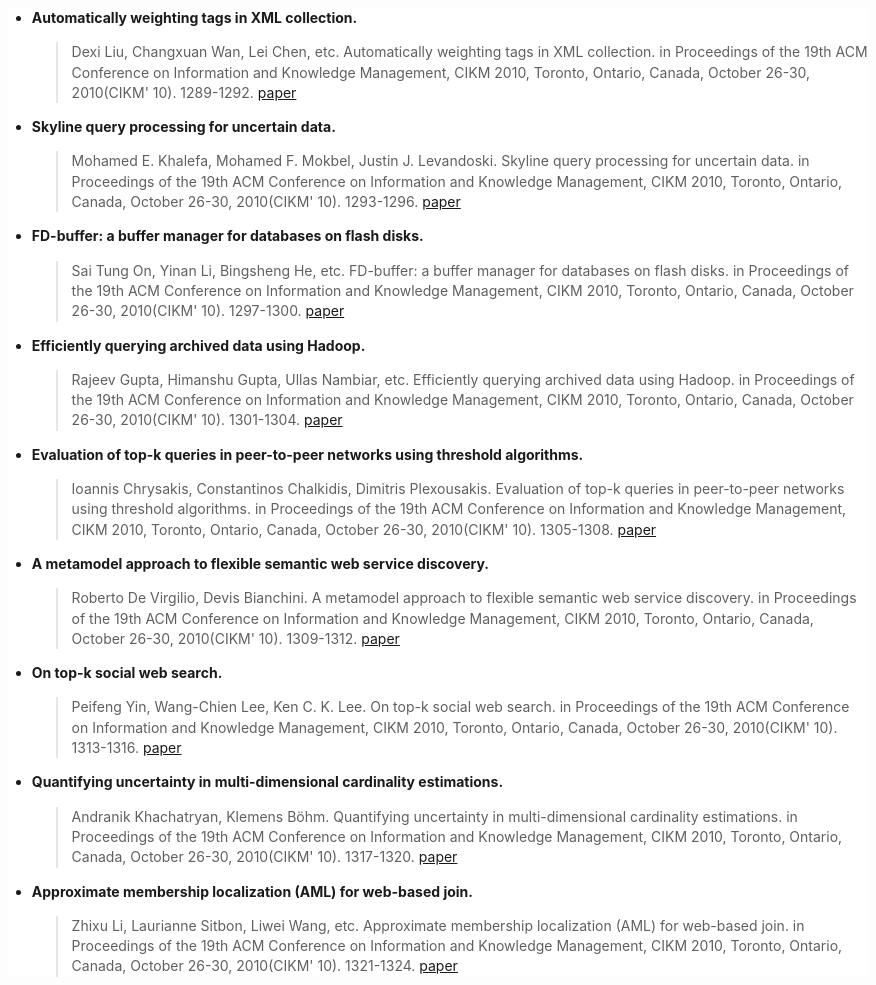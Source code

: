 
- **Automatically weighting tags in XML collection.**
    > Dexi Liu, Changxuan Wan, Lei Chen, etc. Automatically weighting tags in XML collection. in Proceedings of the 19th ACM Conference on Information and Knowledge Management, CIKM 2010, Toronto, Ontario, Canada, October 26-30, 2010(CIKM' 10). 1289-1292. [paper](https://doi.org/10.1145/1871437.1871603)


- **Skyline query processing for uncertain data.**
    > Mohamed E. Khalefa, Mohamed F. Mokbel, Justin J. Levandoski. Skyline query processing for uncertain data. in Proceedings of the 19th ACM Conference on Information and Knowledge Management, CIKM 2010, Toronto, Ontario, Canada, October 26-30, 2010(CIKM' 10). 1293-1296. [paper](https://doi.org/10.1145/1871437.1871604)


- **FD-buffer: a buffer manager for databases on flash disks.**
    > Sai Tung On, Yinan Li, Bingsheng He, etc. FD-buffer: a buffer manager for databases on flash disks. in Proceedings of the 19th ACM Conference on Information and Knowledge Management, CIKM 2010, Toronto, Ontario, Canada, October 26-30, 2010(CIKM' 10). 1297-1300. [paper](https://doi.org/10.1145/1871437.1871605)


- **Efficiently querying archived data using Hadoop.**
    > Rajeev Gupta, Himanshu Gupta, Ullas Nambiar, etc. Efficiently querying archived data using Hadoop. in Proceedings of the 19th ACM Conference on Information and Knowledge Management, CIKM 2010, Toronto, Ontario, Canada, October 26-30, 2010(CIKM' 10). 1301-1304. [paper](https://doi.org/10.1145/1871437.1871606)


- **Evaluation of top-k queries in peer-to-peer networks using threshold algorithms.**
    > Ioannis Chrysakis, Constantinos Chalkidis, Dimitris Plexousakis. Evaluation of top-k queries in peer-to-peer networks using threshold algorithms. in Proceedings of the 19th ACM Conference on Information and Knowledge Management, CIKM 2010, Toronto, Ontario, Canada, October 26-30, 2010(CIKM' 10). 1305-1308. [paper](https://doi.org/10.1145/1871437.1871607)


- **A metamodel approach to flexible semantic web service discovery.**
    > Roberto De Virgilio, Devis Bianchini. A metamodel approach to flexible semantic web service discovery. in Proceedings of the 19th ACM Conference on Information and Knowledge Management, CIKM 2010, Toronto, Ontario, Canada, October 26-30, 2010(CIKM' 10). 1309-1312. [paper](https://doi.org/10.1145/1871437.1871608)


- **On top-k social web search.**
    > Peifeng Yin, Wang-Chien Lee, Ken C. K. Lee. On top-k social web search. in Proceedings of the 19th ACM Conference on Information and Knowledge Management, CIKM 2010, Toronto, Ontario, Canada, October 26-30, 2010(CIKM' 10). 1313-1316. [paper](https://doi.org/10.1145/1871437.1871609)


- **Quantifying uncertainty in multi-dimensional cardinality estimations.**
    > Andranik Khachatryan, Klemens Böhm. Quantifying uncertainty in multi-dimensional cardinality estimations. in Proceedings of the 19th ACM Conference on Information and Knowledge Management, CIKM 2010, Toronto, Ontario, Canada, October 26-30, 2010(CIKM' 10). 1317-1320. [paper](https://doi.org/10.1145/1871437.1871610)


- **Approximate membership localization (AML) for web-based join.**
    > Zhixu Li, Laurianne Sitbon, Liwei Wang, etc. Approximate membership localization (AML) for web-based join. in Proceedings of the 19th ACM Conference on Information and Knowledge Management, CIKM 2010, Toronto, Ontario, Canada, October 26-30, 2010(CIKM' 10). 1321-1324. [paper](https://doi.org/10.1145/1871437.1871611)
